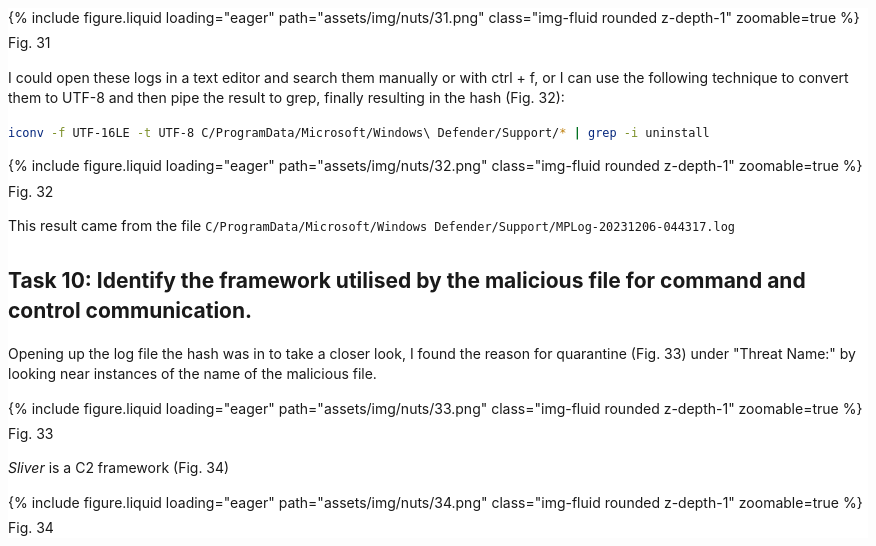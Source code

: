<div class="row mt-3">
    <div class="col-sm mt-3 mt-md-0 small-margin">
        {% include figure.liquid loading="eager" path="assets/img/nuts/31.png" class="img-fluid rounded z-depth-1" zoomable=true %}
    </div>
</div>
<div class="caption" style="margin-top: 5px;">
    Fig. 31
</div>

I could open these logs in a text editor and search them manually or with ctrl + f, or I can use the following technique to convert them to UTF-8 and then pipe the result to grep, finally resulting in the hash (Fig. 32):

```bash
iconv -f UTF-16LE -t UTF-8 C/ProgramData/Microsoft/Windows\ Defender/Support/* | grep -i uninstall 
```
<div class="row mt-3">
    <div class="col-sm mt-3 mt-md-0 small-margin">
        {% include figure.liquid loading="eager" path="assets/img/nuts/32.png" class="img-fluid rounded z-depth-1" zoomable=true %}
    </div>
</div>
<div class="caption" style="margin-top: 5px;">
    Fig. 32
</div>

This result came from the file `C/ProgramData/Microsoft/Windows Defender/Support/MPLog-20231206-044317.log`

## Task 10: Identify the framework utilised by the malicious file for command and control communication.

Opening up the log file the hash was in to take a closer look, I found the reason for quarantine (Fig. 33) under "Threat Name:" by looking near instances of the name of the malicious file.

<div class="row mt-3">
    <div class="col-sm mt-3 mt-md-0 small-margin">
        {% include figure.liquid loading="eager" path="assets/img/nuts/33.png" class="img-fluid rounded z-depth-1" zoomable=true %}
    </div>
</div>
<div class="caption" style="margin-top: 5px;">
    Fig. 33
</div>

*Sliver* is a C2 framework (Fig. 34)

<div class="row mt-3">
    <div class="col-sm mt-3 mt-md-0 small-margin">
        {% include figure.liquid loading="eager" path="assets/img/nuts/34.png" class="img-fluid rounded z-depth-1" zoomable=true %}
    </div>
</div>
<div class="caption" style="margin-top: 5px;">
    Fig. 34
</div>
